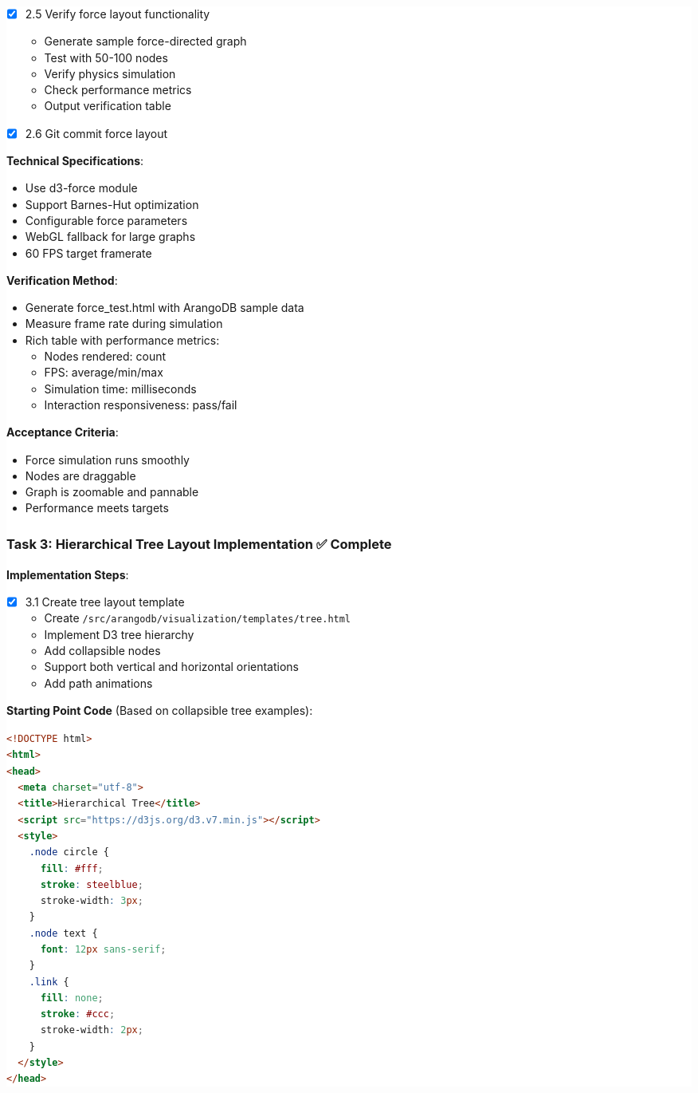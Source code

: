 - [x] 2.5 Verify force layout functionality
  - Generate sample force-directed graph
  - Test with 50-100 nodes
  - Verify physics simulation
  - Check performance metrics
  - Output verification table

- [x] 2.6 Git commit force layout

**Technical Specifications**:
- Use d3-force module
- Support Barnes-Hut optimization
- Configurable force parameters
- WebGL fallback for large graphs
- 60 FPS target framerate

**Verification Method**:
- Generate force_test.html with ArangoDB sample data
- Measure frame rate during simulation
- Rich table with performance metrics:
  - Nodes rendered: count
  - FPS: average/min/max
  - Simulation time: milliseconds
  - Interaction responsiveness: pass/fail

**Acceptance Criteria**:
- Force simulation runs smoothly
- Nodes are draggable
- Graph is zoomable and pannable
- Performance meets targets

### Task 3: Hierarchical Tree Layout Implementation ✅ Complete

**Implementation Steps**:
- [x] 3.1 Create tree layout template
  - Create `/src/arangodb/visualization/templates/tree.html`
  - Implement D3 tree hierarchy
  - Add collapsible nodes
  - Support both vertical and horizontal orientations
  - Add path animations

**Starting Point Code** (Based on collapsible tree examples):
```html
<!DOCTYPE html>
<html>
<head>
  <meta charset="utf-8">
  <title>Hierarchical Tree</title>
  <script src="https://d3js.org/d3.v7.min.js"></script>
  <style>
    .node circle {
      fill: #fff;
      stroke: steelblue;
      stroke-width: 3px;
    }
    .node text {
      font: 12px sans-serif;
    }
    .link {
      fill: none;
      stroke: #ccc;
      stroke-width: 2px;
    }
  </style>
</head>
```
